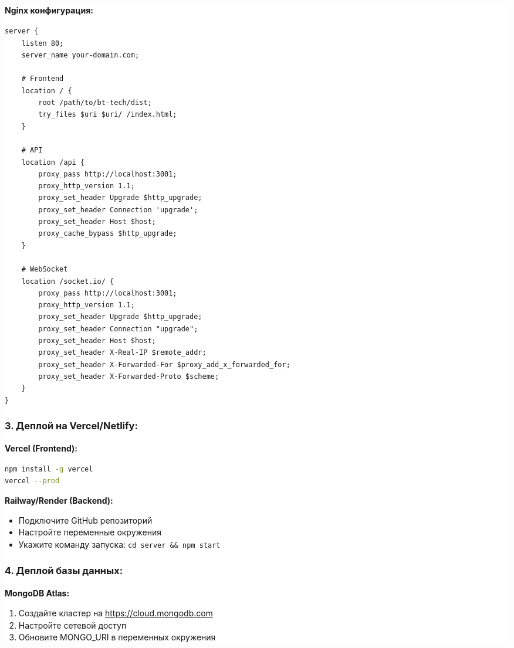 **Nginx конфигурация:**
```nginx
server {
    listen 80;
    server_name your-domain.com;

    # Frontend
    location / {
        root /path/to/bt-tech/dist;
        try_files $uri $uri/ /index.html;
    }

    # API
    location /api {
        proxy_pass http://localhost:3001;
        proxy_http_version 1.1;
        proxy_set_header Upgrade $http_upgrade;
        proxy_set_header Connection 'upgrade';
        proxy_set_header Host $host;
        proxy_cache_bypass $http_upgrade;
    }

    # WebSocket
    location /socket.io/ {
        proxy_pass http://localhost:3001;
        proxy_http_version 1.1;
        proxy_set_header Upgrade $http_upgrade;
        proxy_set_header Connection "upgrade";
        proxy_set_header Host $host;
        proxy_set_header X-Real-IP $remote_addr;
        proxy_set_header X-Forwarded-For $proxy_add_x_forwarded_for;
        proxy_set_header X-Forwarded-Proto $scheme;
    }
}
```

### 3. Деплой на Vercel/Netlify:

**Vercel (Frontend):**
```bash
npm install -g vercel
vercel --prod
```

**Railway/Render (Backend):**
- Подключите GitHub репозиторий
- Настройте переменные окружения
- Укажите команду запуска: `cd server && npm start`

### 4. Деплой базы данных:

**MongoDB Atlas:**
1. Создайте кластер на https://cloud.mongodb.com
2. Настройте сетевой доступ
3. Обновите MONGO_URI в переменных окружения
